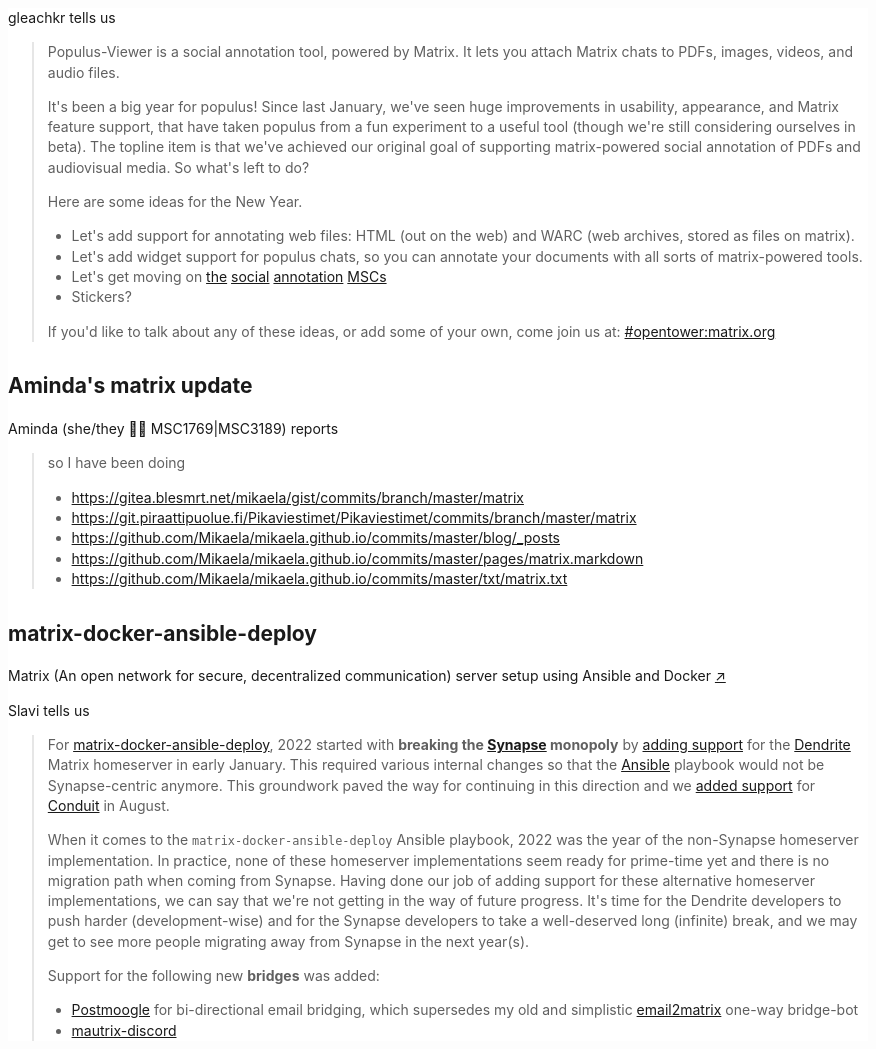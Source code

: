 <p>gleachkr tells us</p><blockquote>
<p>Populus-Viewer is a social annotation tool, powered by Matrix. It lets you attach Matrix chats to PDFs, images, videos, and audio files.</p><p>It&#x27;s been a big year for populus! Since last January, we&#x27;ve seen huge improvements in usability, appearance, and Matrix feature support, that have taken populus from a fun experiment to a useful tool (though we&#x27;re still considering ourselves in beta). The topline item is that we&#x27;ve achieved our original goal of supporting matrix-powered social annotation of PDFs and audiovisual media. So what&#x27;s left to do?</p><p>Here are some ideas for the New Year.</p><ul><li>Let&#x27;s add support for annotating web files: HTML (out on the web) and WARC (web archives, stored as files on matrix).</li><li>Let&#x27;s add widget support for populus chats, so you can annotate your documents with all sorts of matrix-powered tools.</li><li>Let&#x27;s get moving on <a href="https://github.com/matrix-org/matrix-spec-proposals/pull/3775">the</a> <a href="https://github.com/matrix-org/matrix-spec-proposals/pull/3752">social</a> <a href="https://github.com/matrix-org/matrix-spec-proposals/pull/3592">annotation</a> <a href="https://github.com/matrix-org/matrix-spec-proposals/pull/3574">MSCs</a></li><li>Stickers?</li></ul><p>If you&#x27;d like to talk about any of these ideas, or add some of your own, come join us at: <a href="https://matrix.to/#/%23opentower%3Amatrix.org">#opentower:matrix.org</a></p></blockquote>


<h2>Aminda's matrix update</h2>

<p>Aminda (she/they 🏳️‍⚧️ MSC1769|MSC3189) reports</p><blockquote>
<p>so I have been doing</p>
<ul>
<li><a href="https://gitea.blesmrt.net/mikaela/gist/commits/branch/master/matrix">https://gitea.blesmrt.net/mikaela/gist/commits/branch/master/matrix</a></li>
<li><a href="https://git.piraattipuolue.fi/Pikaviestimet/Pikaviestimet/commits/branch/master/matrix">https://git.piraattipuolue.fi/Pikaviestimet/Pikaviestimet/commits/branch/master/matrix</a></li>
<li><a href="https://github.com/Mikaela/mikaela.github.io/commits/master/blog/_posts">https://github.com/Mikaela/mikaela.github.io/commits/master/blog/_posts</a></li>
<li><a href="https://github.com/Mikaela/mikaela.github.io/commits/master/pages/matrix.markdown">https://github.com/Mikaela/mikaela.github.io/commits/master/pages/matrix.markdown</a></li>
<li><a href="https://github.com/Mikaela/mikaela.github.io/commits/master/txt/matrix.txt">https://github.com/Mikaela/mikaela.github.io/commits/master/txt/matrix.txt</a></li>
</ul></blockquote>
<h2>matrix-docker-ansible-deploy</h2>
<p>Matrix (An open network for secure, decentralized communication) server setup using Ansible and Docker <a href="https://github.com/spantaleev/matrix-docker-ansible-deploy/" target="_blank" rel="nofollow noopener noreferrer">↗</a></p>

<p>Slavi tells us</p><blockquote>
<p>For <a href="https://github.com/spantaleev/matrix-docker-ansible-deploy/">matrix-docker-ansible-deploy</a>, 2022 started with <strong>breaking the <a href="https://github.com/matrix-org/synapse">Synapse</a> monopoly</strong> by <a href="https://github.com/spantaleev/matrix-docker-ansible-deploy/blob/master/CHANGELOG.md#dendrite-support">adding support</a> for the <a href="https://github.com/matrix-org/dendrite">Dendrite</a> Matrix homeserver in early January. This required various internal changes so that the <a href="https://www.ansible.com/">Ansible</a> playbook would not be Synapse-centric anymore. This groundwork paved the way for continuing in this direction and we <a href="https://github.com/spantaleev/matrix-docker-ansible-deploy/blob/master/CHANGELOG.md#conduit-support">added support</a> for <a href="https://conduit.rs/">Conduit</a> in August.</p>
<p>When it comes to the <code>matrix-docker-ansible-deploy</code> Ansible playbook, 2022 was the year of the non-Synapse homeserver implementation. In practice, none of these homeserver implementations seem ready for prime-time yet and there is no migration path when coming from Synapse. Having done our job of adding support for these alternative homeserver implementations, we can say that we're not getting in the way of future progress. It's time for the Dendrite developers to push harder (development-wise) and for the Synapse developers to take a well-deserved long (infinite) break, and we may get to see more people migrating away from Synapse in the next year(s).</p>
<p>Support for the following new <strong>bridges</strong> was added:</p>
<ul>
<li><a href="https://github.com/spantaleev/matrix-docker-ansible-deploy/blob/master/CHANGELOG.md#postmoogle-email-bridge-support">Postmoogle</a> for bi-directional email bridging, which supersedes my old and simplistic <a href="https://github.com/devture/email2matrix">email2matrix</a> one-way bridge-bot</li>
<li><a href="https://github.com/spantaleev/matrix-docker-ansible-deploy/blob/master/CHANGELOG.md#mautrix-discord-support">mautrix-discord</a></li>